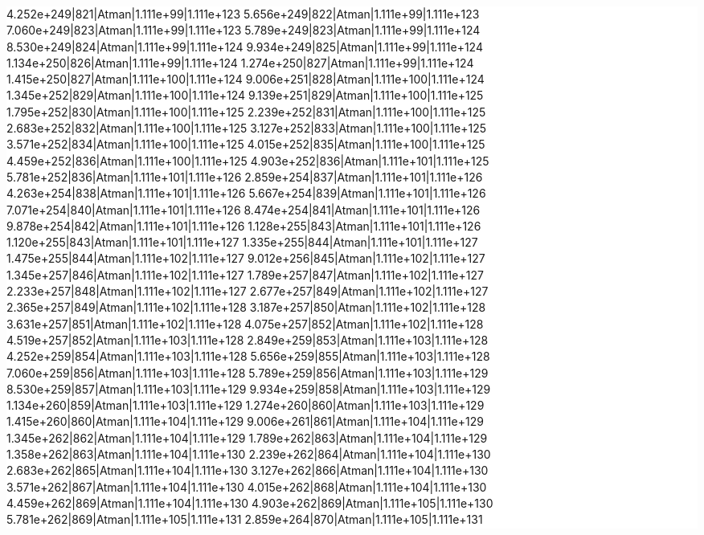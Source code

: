 4.252e+249|821|Atman|1.111e+99|1.111e+123
5.656e+249|822|Atman|1.111e+99|1.111e+123
7.060e+249|823|Atman|1.111e+99|1.111e+123
5.789e+249|823|Atman|1.111e+99|1.111e+124
8.530e+249|824|Atman|1.111e+99|1.111e+124
9.934e+249|825|Atman|1.111e+99|1.111e+124
1.134e+250|826|Atman|1.111e+99|1.111e+124
1.274e+250|827|Atman|1.111e+99|1.111e+124
1.415e+250|827|Atman|1.111e+100|1.111e+124
9.006e+251|828|Atman|1.111e+100|1.111e+124
1.345e+252|829|Atman|1.111e+100|1.111e+124
9.139e+251|829|Atman|1.111e+100|1.111e+125
1.795e+252|830|Atman|1.111e+100|1.111e+125
2.239e+252|831|Atman|1.111e+100|1.111e+125
2.683e+252|832|Atman|1.111e+100|1.111e+125
3.127e+252|833|Atman|1.111e+100|1.111e+125
3.571e+252|834|Atman|1.111e+100|1.111e+125
4.015e+252|835|Atman|1.111e+100|1.111e+125
4.459e+252|836|Atman|1.111e+100|1.111e+125
4.903e+252|836|Atman|1.111e+101|1.111e+125
5.781e+252|836|Atman|1.111e+101|1.111e+126
2.859e+254|837|Atman|1.111e+101|1.111e+126
4.263e+254|838|Atman|1.111e+101|1.111e+126
5.667e+254|839|Atman|1.111e+101|1.111e+126
7.071e+254|840|Atman|1.111e+101|1.111e+126
8.474e+254|841|Atman|1.111e+101|1.111e+126
9.878e+254|842|Atman|1.111e+101|1.111e+126
1.128e+255|843|Atman|1.111e+101|1.111e+126
1.120e+255|843|Atman|1.111e+101|1.111e+127
1.335e+255|844|Atman|1.111e+101|1.111e+127
1.475e+255|844|Atman|1.111e+102|1.111e+127
9.012e+256|845|Atman|1.111e+102|1.111e+127
1.345e+257|846|Atman|1.111e+102|1.111e+127
1.789e+257|847|Atman|1.111e+102|1.111e+127
2.233e+257|848|Atman|1.111e+102|1.111e+127
2.677e+257|849|Atman|1.111e+102|1.111e+127
2.365e+257|849|Atman|1.111e+102|1.111e+128
3.187e+257|850|Atman|1.111e+102|1.111e+128
3.631e+257|851|Atman|1.111e+102|1.111e+128
4.075e+257|852|Atman|1.111e+102|1.111e+128
4.519e+257|852|Atman|1.111e+103|1.111e+128
2.849e+259|853|Atman|1.111e+103|1.111e+128
4.252e+259|854|Atman|1.111e+103|1.111e+128
5.656e+259|855|Atman|1.111e+103|1.111e+128
7.060e+259|856|Atman|1.111e+103|1.111e+128
5.789e+259|856|Atman|1.111e+103|1.111e+129
8.530e+259|857|Atman|1.111e+103|1.111e+129
9.934e+259|858|Atman|1.111e+103|1.111e+129
1.134e+260|859|Atman|1.111e+103|1.111e+129
1.274e+260|860|Atman|1.111e+103|1.111e+129
1.415e+260|860|Atman|1.111e+104|1.111e+129
9.006e+261|861|Atman|1.111e+104|1.111e+129
1.345e+262|862|Atman|1.111e+104|1.111e+129
1.789e+262|863|Atman|1.111e+104|1.111e+129
1.358e+262|863|Atman|1.111e+104|1.111e+130
2.239e+262|864|Atman|1.111e+104|1.111e+130
2.683e+262|865|Atman|1.111e+104|1.111e+130
3.127e+262|866|Atman|1.111e+104|1.111e+130
3.571e+262|867|Atman|1.111e+104|1.111e+130
4.015e+262|868|Atman|1.111e+104|1.111e+130
4.459e+262|869|Atman|1.111e+104|1.111e+130
4.903e+262|869|Atman|1.111e+105|1.111e+130
5.781e+262|869|Atman|1.111e+105|1.111e+131
2.859e+264|870|Atman|1.111e+105|1.111e+131